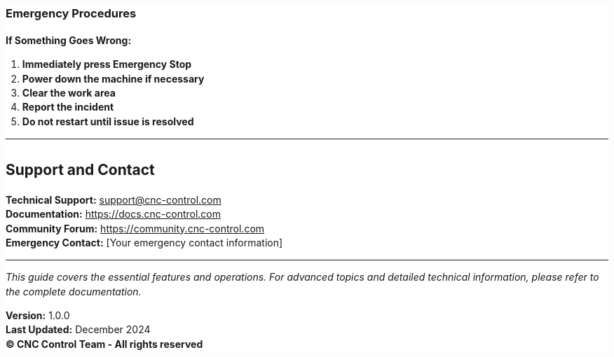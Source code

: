 ### Emergency Procedures

**If Something Goes Wrong:**
1. **Immediately press Emergency Stop**
2. **Power down the machine if necessary**
3. **Clear the work area**
4. **Report the incident**
5. **Do not restart until issue is resolved**

---

## Support and Contact

**Technical Support:** support@cnc-control.com  
**Documentation:** https://docs.cnc-control.com  
**Community Forum:** https://community.cnc-control.com  
**Emergency Contact:** [Your emergency contact information]

---

*This guide covers the essential features and operations. For advanced topics and detailed technical information, please refer to the complete documentation.*

**Version:** 1.0.0  
**Last Updated:** December 2024  
**© CNC Control Team - All rights reserved**